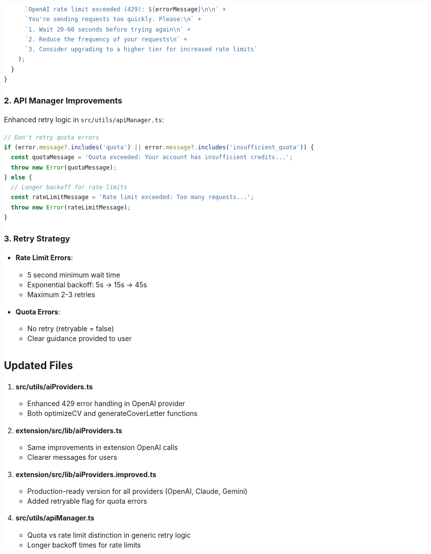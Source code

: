 ```typescript
      `OpenAI rate limit exceeded (429): ${errorMessage}\n\n` +
      `You're sending requests too quickly. Please:\n` +
      `1. Wait 20-60 seconds before trying again\n` +
      `2. Reduce the frequency of your requests\n` +
      `3. Consider upgrading to a higher tier for increased rate limits`
    );
  }
}
```

### 2. API Manager Improvements
Enhanced retry logic in `src/utils/apiManager.ts`:

```typescript
// Don't retry quota errors
if (error.message?.includes('quota') || error.message?.includes('insufficient_quota')) {
  const quotaMessage = 'Quota exceeded: Your account has insufficient credits...';
  throw new Error(quotaMessage);
} else {
  // Longer backoff for rate limits
  const rateLimitMessage = 'Rate limit exceeded: Too many requests...';
  throw new Error(rateLimitMessage);
}
```

### 3. Retry Strategy
- **Rate Limit Errors**: 
  - 5 second minimum wait time
  - Exponential backoff: 5s → 15s → 45s
  - Maximum 2-3 retries
  
- **Quota Errors**:
  - No retry (retryable = false)
  - Clear guidance provided to user

## Updated Files

1. **src/utils/aiProviders.ts**
   - Enhanced 429 error handling in OpenAI provider
   - Both optimizeCV and generateCoverLetter functions

2. **extension/src/lib/aiProviders.ts**
   - Same improvements in extension OpenAI calls
   - Clearer messages for users

3. **extension/src/lib/aiProviders.improved.ts**
   - Production-ready version for all providers (OpenAI, Claude, Gemini)
   - Added retryable flag for quota errors

4. **src/utils/apiManager.ts**
   - Quota vs rate limit distinction in generic retry logic
   - Longer backoff times for rate limits
